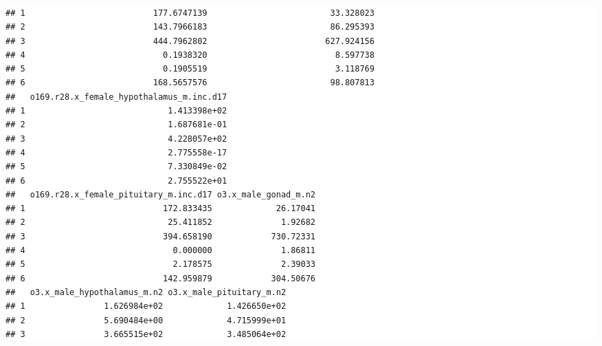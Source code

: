     ## 1                          177.6747139                         33.328023
    ## 2                          143.7966183                         86.295393
    ## 3                          444.7962802                        627.924156
    ## 4                            0.1938320                          8.597738
    ## 5                            0.1905519                          3.118769
    ## 6                          168.5657576                         98.807813
    ##   o169.r28.x_female_hypothalamus_m.inc.d17
    ## 1                             1.413398e+02
    ## 2                             1.687681e-01
    ## 3                             4.228057e+02
    ## 4                             2.775558e-17
    ## 5                             7.330849e-02
    ## 6                             2.755522e+01
    ##   o169.r28.x_female_pituitary_m.inc.d17 o3.x_male_gonad_m.n2
    ## 1                            172.833435             26.17041
    ## 2                             25.411852              1.92682
    ## 3                            394.658190            730.72331
    ## 4                              0.000000              1.86811
    ## 5                              2.178575              2.39033
    ## 6                            142.959879            304.50676
    ##   o3.x_male_hypothalamus_m.n2 o3.x_male_pituitary_m.n2
    ## 1                1.626984e+02             1.426650e+02
    ## 2                5.690484e+00             4.715999e+01
    ## 3                3.665515e+02             3.485064e+02